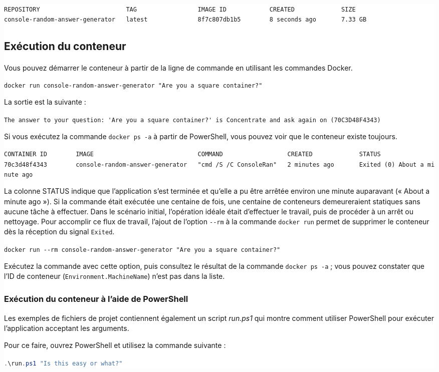 ```
REPOSITORY                        TAG                 IMAGE ID            CREATED             SIZE
console-random-answer-generator   latest              8f7c807db1b5        8 seconds ago       7.33 GB
```

## <a name="running-the-container"></a>Exécution du conteneur

Vous pouvez démarrer le conteneur à partir de la ligne de commande en utilisant les commandes Docker.

```
docker run console-random-answer-generator "Are you a square container?"
```

La sortie est la suivante :

```
The answer to your question: 'Are you a square container?' is Concentrate and ask again on (70C3D48F4343)
```

Si vous exécutez la commande `docker ps -a` à partir de PowerShell, vous pouvez voir que le conteneur existe toujours.

```
CONTAINER ID        IMAGE                             COMMAND                  CREATED             STATUS
70c3d48f4343        console-random-answer-generator   "cmd /S /C ConsoleRan"   2 minutes ago       Exited (0) About a minute ago
```

La colonne STATUS indique que l’application s’est terminée et qu’elle a pu être arrêtée environ une minute auparavant (« About a minute ago »). Si la commande était exécutée une centaine de fois, une centaine de conteneurs demeureraient statiques sans aucune tâche à effectuer. Dans le scénario initial, l’opération idéale était d’effectuer le travail, puis de procéder à un arrêt ou nettoyage. Pour accomplir ce flux de travail, l’ajout de l’option `--rm` à la commande `docker run` permet de supprimer le conteneur dès la réception du signal `Exited`.

```
docker run --rm console-random-answer-generator "Are you a square container?"
```

Exécutez la commande avec cette option, puis consultez le résultat de la commande `docker ps -a` ; vous pouvez constater que l’ID de conteneur (`Environment.MachineName`) n’est pas dans la liste.

### <a name="running-the-container-using-powershell"></a>Exécution du conteneur à l’aide de PowerShell

Les exemples de fichiers de projet contiennent également un script *run.ps1* qui montre comment utiliser PowerShell pour exécuter l’application acceptant les arguments.

Pour ce faire, ouvrez PowerShell et utilisez la commande suivante :

```powershell
.\run.ps1 "Is this easy or what?"
```
